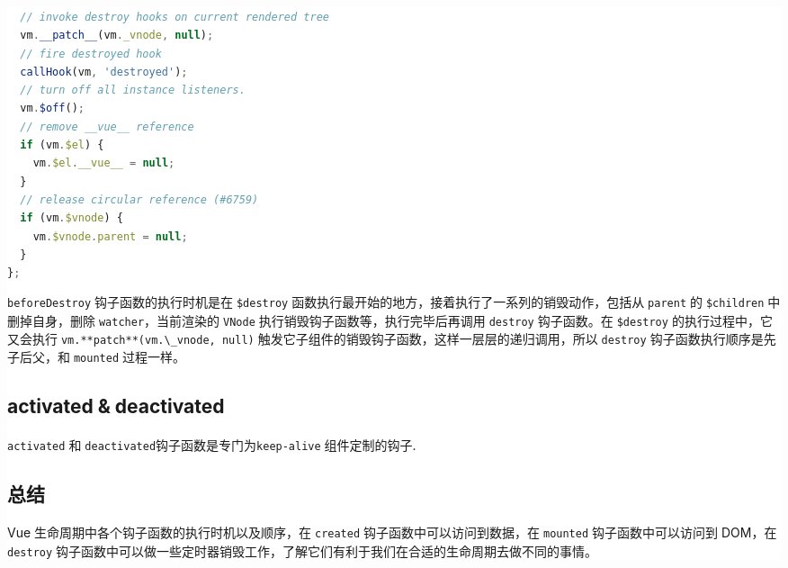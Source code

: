 ```js
  // invoke destroy hooks on current rendered tree
  vm.__patch__(vm._vnode, null);
  // fire destroyed hook
  callHook(vm, 'destroyed');
  // turn off all instance listeners.
  vm.$off();
  // remove __vue__ reference
  if (vm.$el) {
    vm.$el.__vue__ = null;
  }
  // release circular reference (#6759)
  if (vm.$vnode) {
    vm.$vnode.parent = null;
  }
};
```

`beforeDestroy` 钩子函数的执行时机是在 `$destroy` 函数执行最开始的地方，接着执行了一系列的销毁动作，包括从 `parent` 的 `$children` 中删掉自身，删除 `watcher`，当前渲染的 `VNode` 执行销毁钩子函数等，执行完毕后再调用 `destroy` 钩子函数。在 `$destroy` 的执行过程中，它又会执行 `vm.**patch**(vm.\_vnode, null)` 触发它子组件的销毁钩子函数，这样一层层的递归调用，所以 `destroy` 钩子函数执行顺序是先子后父，和 `mounted` 过程一样。

## activated & deactivated

`activated` 和 `deactivated`钩子函数是专门为`keep-alive` 组件定制的钩子.

## 总结

Vue 生命周期中各个钩子函数的执行时机以及顺序，在 `created` 钩子函数中可以访问到数据，在 `mounted` 钩子函数中可以访问到 DOM，在 `destroy` 钩子函数中可以做一些定时器销毁工作，了解它们有利于我们在合适的生命周期去做不同的事情。
